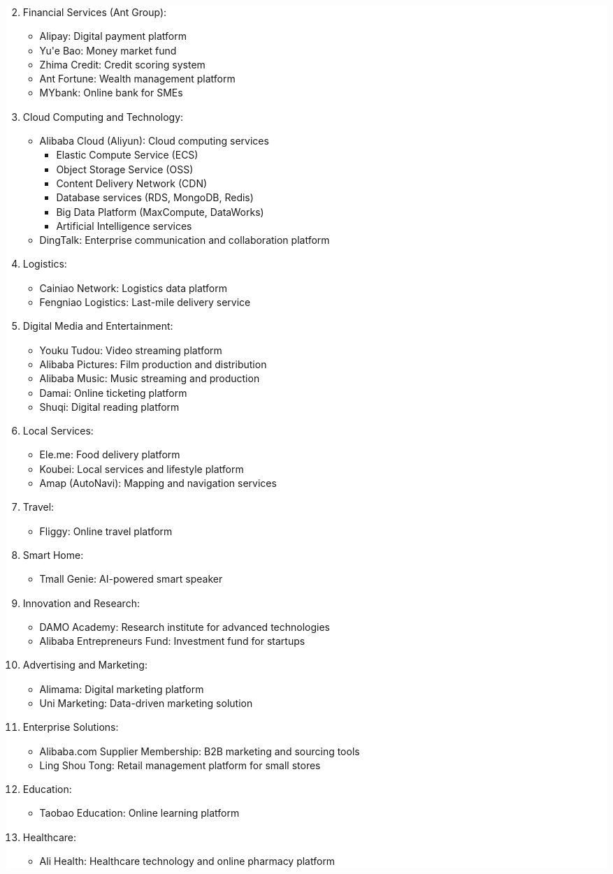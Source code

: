 2. Financial Services (Ant Group):
   - Alipay: Digital payment platform
   - Yu'e Bao: Money market fund
   - Zhima Credit: Credit scoring system
   - Ant Fortune: Wealth management platform
   - MYbank: Online bank for SMEs

3. Cloud Computing and Technology:
   - Alibaba Cloud (Aliyun): Cloud computing services
     - Elastic Compute Service (ECS)
     - Object Storage Service (OSS)
     - Content Delivery Network (CDN)
     - Database services (RDS, MongoDB, Redis)
     - Big Data Platform (MaxCompute, DataWorks)
     - Artificial Intelligence services
   - DingTalk: Enterprise communication and collaboration platform

4. Logistics:
   - Cainiao Network: Logistics data platform
   - Fengniao Logistics: Last-mile delivery service

5. Digital Media and Entertainment:
   - Youku Tudou: Video streaming platform
   - Alibaba Pictures: Film production and distribution
   - Alibaba Music: Music streaming and production
   - Damai: Online ticketing platform
   - Shuqi: Digital reading platform

6. Local Services:
   - Ele.me: Food delivery platform
   - Koubei: Local services and lifestyle platform
   - Amap (AutoNavi): Mapping and navigation services

7. Travel:
   - Fliggy: Online travel platform

8. Smart Home:
   - Tmall Genie: AI-powered smart speaker

9. Innovation and Research:
   - DAMO Academy: Research institute for advanced technologies
   - Alibaba Entrepreneurs Fund: Investment fund for startups

10. Advertising and Marketing:
    - Alimama: Digital marketing platform
    - Uni Marketing: Data-driven marketing solution

11. Enterprise Solutions:
    - Alibaba.com Supplier Membership: B2B marketing and sourcing tools
    - Ling Shou Tong: Retail management platform for small stores

12. Education:
    - Taobao Education: Online learning platform

13. Healthcare:
    - Ali Health: Healthcare technology and online pharmacy platform
